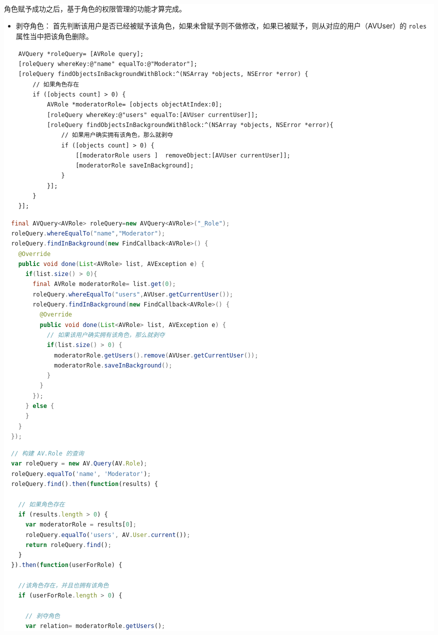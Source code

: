 角色赋予成功之后，基于角色的权限管理的功能才算完成。

* 剥夺角色： 首先判断该用户是否已经被赋予该角色，如果未曾赋予则不做修改，如果已被赋予，则从对应的用户（AVUser）的 `roles` 属性当中把该角色删除。 

```objc
    AVQuery *roleQuery= [AVRole query];
    [roleQuery whereKey:@"name" equalTo:@"Moderator"];
    [roleQuery findObjectsInBackgroundWithBlock:^(NSArray *objects, NSError *error) {
        // 如果角色存在
        if ([objects count] > 0) {
            AVRole *moderatorRole= [objects objectAtIndex:0];
            [roleQuery whereKey:@"users" equalTo:[AVUser currentUser]];
            [roleQuery findObjectsInBackgroundWithBlock:^(NSArray *objects, NSError *error){
                // 如果用户确实拥有该角色，那么就剥夺
                if ([objects count] > 0) {
                    [[moderatorRole users ]  removeObject:[AVUser currentUser]];
                    [moderatorRole saveInBackground];
                }
            }];
        }
    }];
```
```java
  final AVQuery<AVRole> roleQuery=new AVQuery<AVRole>("_Role");
  roleQuery.whereEqualTo("name","Moderator");
  roleQuery.findInBackground(new FindCallback<AVRole>() {
    @Override
    public void done(List<AVRole> list, AVException e) {
      if(list.size() > 0){
        final AVRole moderatorRole= list.get(0);
        roleQuery.whereEqualTo("users",AVUser.getCurrentUser());
        roleQuery.findInBackground(new FindCallback<AVRole>() {
          @Override
          public void done(List<AVRole> list, AVException e) {
            // 如果该用户确实拥有该角色，那么就剥夺
            if(list.size() > 0) {
              moderatorRole.getUsers().remove(AVUser.getCurrentUser());
              moderatorRole.saveInBackground();
            }
          }
        });
      } else {
      }
    }
  });
```
```js
  // 构建 AV.Role 的查询
  var roleQuery = new AV.Query(AV.Role);
  roleQuery.equalTo('name', 'Moderator');
  roleQuery.find().then(function(results) {

    // 如果角色存在
    if (results.length > 0) {
      var moderatorRole = results[0];
      roleQuery.equalTo('users', AV.User.current());
      return roleQuery.find();
    }
  }).then(function(userForRole) {

    //该角色存在，并且也拥有该角色
    if (userForRole.length > 0) {

      // 剥夺角色
      var relation= moderatorRole.getUsers();
```